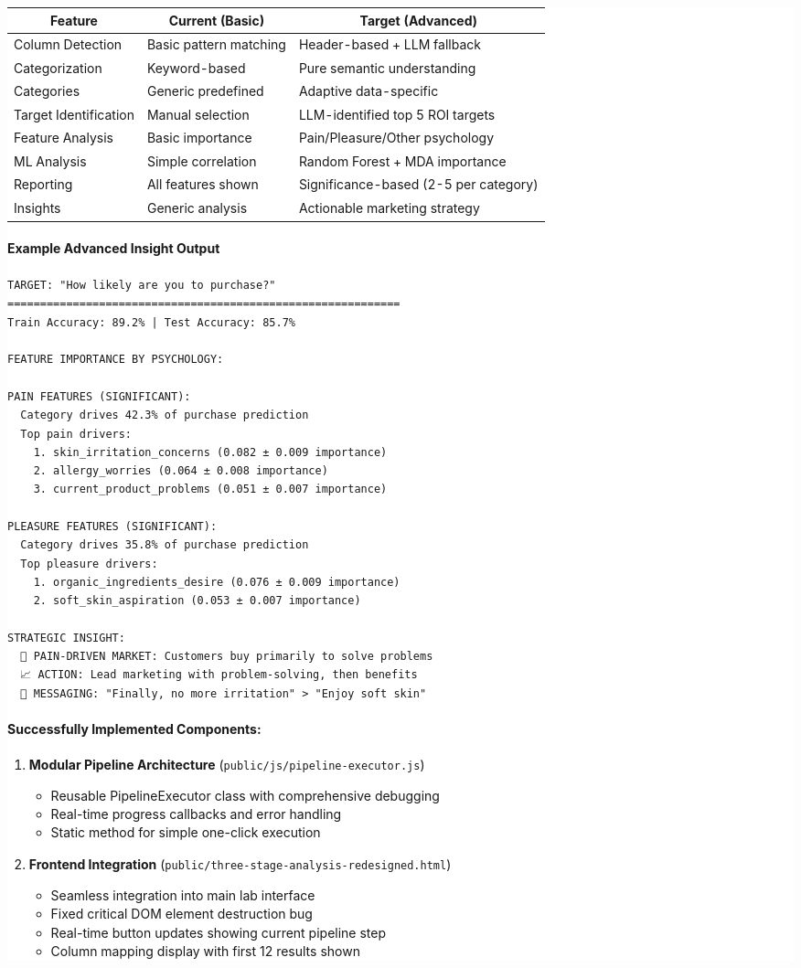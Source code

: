| Feature | Current (Basic) | Target (Advanced) |
|---------|----------------|-------------------|
| Column Detection | Basic pattern matching | Header-based + LLM fallback |
| Categorization | Keyword-based | Pure semantic understanding |
| Categories | Generic predefined | Adaptive data-specific |
| Target Identification | Manual selection | LLM-identified top 5 ROI targets |
| Feature Analysis | Basic importance | Pain/Pleasure/Other psychology |
| ML Analysis | Simple correlation | Random Forest + MDA importance |
| Reporting | All features shown | Significance-based (2-5 per category) |
| Insights | Generic analysis | Actionable marketing strategy |

#### Example Advanced Insight Output
```
TARGET: "How likely are you to purchase?"
============================================================
Train Accuracy: 89.2% | Test Accuracy: 85.7%

FEATURE IMPORTANCE BY PSYCHOLOGY:

PAIN FEATURES (SIGNIFICANT):
  Category drives 42.3% of purchase prediction
  Top pain drivers:
    1. skin_irritation_concerns (0.082 ± 0.009 importance)
    2. allergy_worries (0.064 ± 0.008 importance)
    3. current_product_problems (0.051 ± 0.007 importance)

PLEASURE FEATURES (SIGNIFICANT):
  Category drives 35.8% of purchase prediction  
  Top pleasure drivers:
    1. organic_ingredients_desire (0.076 ± 0.009 importance)
    2. soft_skin_aspiration (0.053 ± 0.007 importance)

STRATEGIC INSIGHT:
  🎯 PAIN-DRIVEN MARKET: Customers buy primarily to solve problems
  📈 ACTION: Lead marketing with problem-solving, then benefits
  💬 MESSAGING: "Finally, no more irritation" > "Enjoy soft skin"
```

#### Successfully Implemented Components:
1. **Modular Pipeline Architecture** (`public/js/pipeline-executor.js`)
   - Reusable PipelineExecutor class with comprehensive debugging
   - Real-time progress callbacks and error handling
   - Static method for simple one-click execution

2. **Frontend Integration** (`public/three-stage-analysis-redesigned.html`)
   - Seamless integration into main lab interface
   - Fixed critical DOM element destruction bug
   - Real-time button updates showing current pipeline step
   - Column mapping display with first 12 results shown
